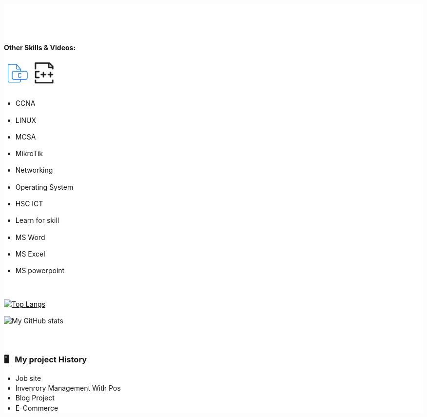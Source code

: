 
<br />
<br />
<br />




#### Other Skills & Videos:

<img align="left" alt="c" title="C" width="45" hspace="5" src="./images/c.svg" />
<img align="left" alt="c plus plus" title="c++" width="45" hspace="5" src="./images/cplus.svg" />


<br/>
<br/>
<br/>

- CCNA
- LINUX
- MCSA
- MikroTik 
- Networking
- Operating System
- HSC ICT
- Learn for skill
- MS Word
- MS Excel
- MS powerpoint

  

  <br/>
  
   


[![Top Langs](https://github-readme-stats.vercel.app/api/top-langs/?username=Niaz200&layout=compact)](https://github.com/anuraghazra/github-readme-stats)



![My GitHub stats](https://github-readme-stats.vercel.app/api?username=Niaz200&show_icons=true)

<br/>









### 🖥 &nbsp; My project History
- Job site
- Invenrory Management With Pos
- Blog Project
- E-Commerce
